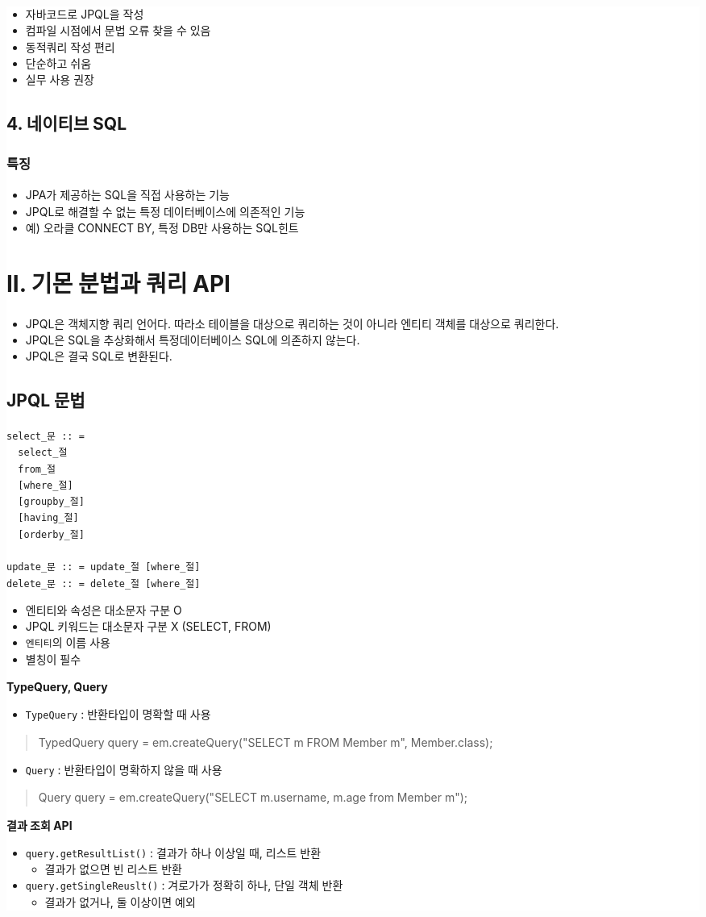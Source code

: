 - 자바코드로 JPQL을 작성
- 컴파일 시점에서 문법 오류 찾을 수 있음
- 동적쿼리 작성 편리
- 단순하고 쉬움
- 실무 사용 권장

## 4. 네이티브 SQL

### 특징

- JPA가 제공하는 SQL을 직접 사용하는 기능
- JPQL로 해결할 수 없는 특정 데이터베이스에 의존적인 기능
- 예) 오라클 CONNECT BY, 특정 DB만 사용하는 SQL힌트

# II. 기몬 분법과 쿼리 API

- JPQL은 객체지향 쿼리 언어다. 따라소 테이블을 대상으로 쿼리하는 것이 아니라 엔티티 객체를 대상으로 쿼리한다.
- JPQL은 SQL을 추상화해서 특정데이터베이스 SQL에 의존하지 않는다.
- JPQL은 결국 SQL로 변환된다.

## JPQL 문법

```
select_문 :: =
  select_절
  from_절
  [where_절]
  [groupby_절]
  [having_절]
  [orderby_절]

update_문 :: = update_절 [where_절]
delete_문 :: = delete_절 [where_절]
```

- 엔티티와 속성은 대소문자 구분 O
- JPQL 키워드는 대소문자 구분 X (SELECT, FROM)
- `엔티티`의 이름 사용
- 별칭이 필수

__TypeQuery, Query__

- `TypeQuery` : 반환타입이 명확할 때 사용
> TypedQuery<Member> query = em.createQuery("SELECT m FROM Member m", Member.class);  

- `Query` : 반환타입이 명확하지 않을 때 사용
> Query query = em.createQuery("SELECT m.username, m.age from Member m");

__결과 조회 API__

- `query.getResultList()` : 결과가 하나 이상일 때, 리스트 반환
  - 결과가 없으면 빈 리스트 반환
- `query.getSingleReuslt()` : 겨로가가 정확히 하나, 단일 객체 반환
  - 결과가 없거나, 둘 이상이면 예외
